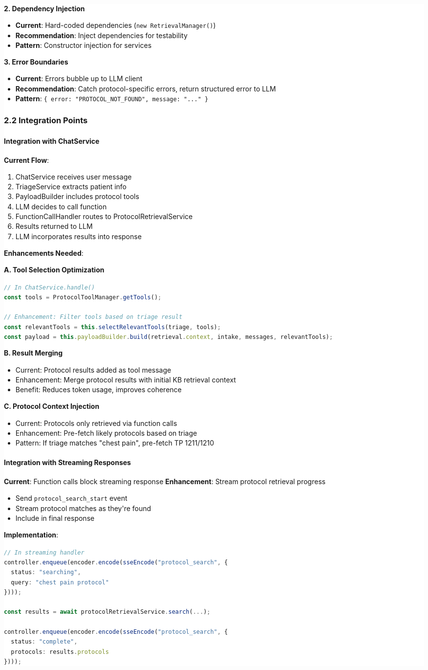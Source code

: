 **2. Dependency Injection**
- **Current**: Hard-coded dependencies (`new RetrievalManager()`)
- **Recommendation**: Inject dependencies for testability
- **Pattern**: Constructor injection for services

**3. Error Boundaries**
- **Current**: Errors bubble up to LLM client
- **Recommendation**: Catch protocol-specific errors, return structured error to LLM
- **Pattern**: `{ error: "PROTOCOL_NOT_FOUND", message: "..." }`

### 2.2 Integration Points

#### Integration with ChatService

**Current Flow**:
1. ChatService receives user message
2. TriageService extracts patient info
3. PayloadBuilder includes protocol tools
4. LLM decides to call function
5. FunctionCallHandler routes to ProtocolRetrievalService
6. Results returned to LLM
7. LLM incorporates results into response

**Enhancements Needed**:

**A. Tool Selection Optimization**
```typescript
// In ChatService.handle()
const tools = ProtocolToolManager.getTools();

// Enhancement: Filter tools based on triage result
const relevantTools = this.selectRelevantTools(triage, tools);
const payload = this.payloadBuilder.build(retrieval.context, intake, messages, relevantTools);
```

**B. Result Merging**
- Current: Protocol results added as tool message
- Enhancement: Merge protocol results with initial KB retrieval context
- Benefit: Reduces token usage, improves coherence

**C. Protocol Context Injection**
- Current: Protocols only retrieved via function calls
- Enhancement: Pre-fetch likely protocols based on triage
- Pattern: If triage matches "chest pain", pre-fetch TP 1211/1210

#### Integration with Streaming Responses

**Current**: Function calls block streaming response
**Enhancement**: Stream protocol retrieval progress
- Send `protocol_search_start` event
- Stream protocol matches as they're found
- Include in final response

**Implementation**:
```typescript
// In streaming handler
controller.enqueue(encoder.encode(sseEncode("protocol_search", {
  status: "searching",
  query: "chest pain protocol"
})));

const results = await protocolRetrievalService.search(...);

controller.enqueue(encoder.encode(sseEncode("protocol_search", {
  status: "complete",
  protocols: results.protocols
})));
```